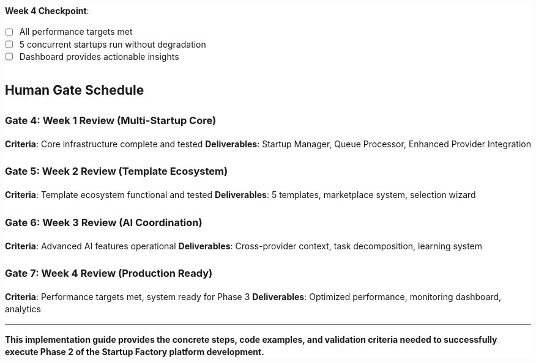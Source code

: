 **Week 4 Checkpoint**:
- [ ] All performance targets met
- [ ] 5 concurrent startups run without degradation
- [ ] Dashboard provides actionable insights

## Human Gate Schedule

### Gate 4: Week 1 Review (Multi-Startup Core)
**Criteria**: Core infrastructure complete and tested
**Deliverables**: Startup Manager, Queue Processor, Enhanced Provider Integration

### Gate 5: Week 2 Review (Template Ecosystem)
**Criteria**: Template ecosystem functional and tested
**Deliverables**: 5 templates, marketplace system, selection wizard

### Gate 6: Week 3 Review (AI Coordination)
**Criteria**: Advanced AI features operational
**Deliverables**: Cross-provider context, task decomposition, learning system

### Gate 7: Week 4 Review (Production Ready)
**Criteria**: Performance targets met, system ready for Phase 3
**Deliverables**: Optimized performance, monitoring dashboard, analytics

---

**This implementation guide provides the concrete steps, code examples, and validation criteria needed to successfully execute Phase 2 of the Startup Factory platform development.**